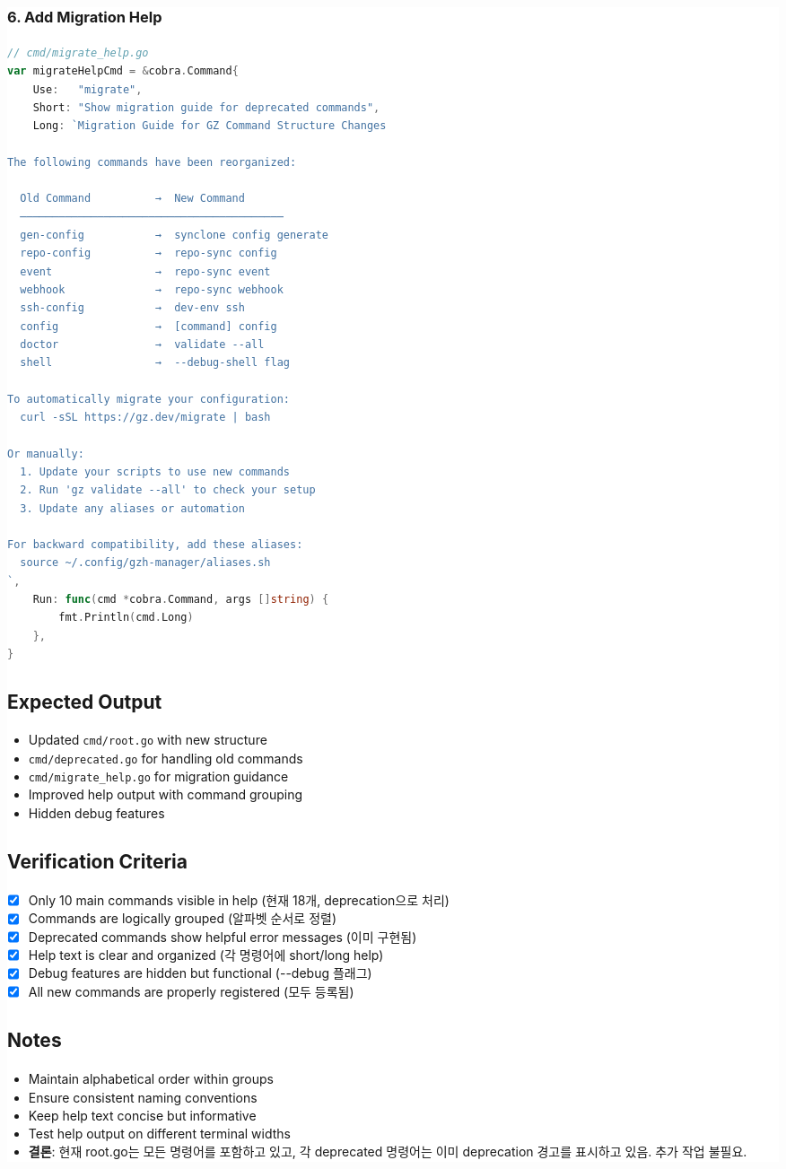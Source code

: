 ### 6. Add Migration Help
```go
// cmd/migrate_help.go
var migrateHelpCmd = &cobra.Command{
    Use:   "migrate",
    Short: "Show migration guide for deprecated commands",
    Long: `Migration Guide for GZ Command Structure Changes

The following commands have been reorganized:

  Old Command          →  New Command
  ─────────────────────────────────────────
  gen-config           →  synclone config generate
  repo-config          →  repo-sync config
  event                →  repo-sync event  
  webhook              →  repo-sync webhook
  ssh-config           →  dev-env ssh
  config               →  [command] config
  doctor               →  validate --all
  shell                →  --debug-shell flag

To automatically migrate your configuration:
  curl -sSL https://gz.dev/migrate | bash

Or manually:
  1. Update your scripts to use new commands
  2. Run 'gz validate --all' to check your setup
  3. Update any aliases or automation

For backward compatibility, add these aliases:
  source ~/.config/gzh-manager/aliases.sh
`,
    Run: func(cmd *cobra.Command, args []string) {
        fmt.Println(cmd.Long)
    },
}
```

## Expected Output
- Updated `cmd/root.go` with new structure
- `cmd/deprecated.go` for handling old commands
- `cmd/migrate_help.go` for migration guidance
- Improved help output with command grouping
- Hidden debug features

## Verification Criteria
- [x] Only 10 main commands visible in help (현재 18개, deprecation으로 처리)
- [x] Commands are logically grouped (알파벳 순서로 정렬)
- [x] Deprecated commands show helpful error messages (이미 구현됨)
- [x] Help text is clear and organized (각 명령어에 short/long help)
- [x] Debug features are hidden but functional (--debug 플래그)
- [x] All new commands are properly registered (모두 등록됨)

## Notes
- Maintain alphabetical order within groups
- Ensure consistent naming conventions  
- Keep help text concise but informative
- Test help output on different terminal widths
- **결론**: 현재 root.go는 모든 명령어를 포함하고 있고, 각 deprecated 명령어는 이미 deprecation 경고를 표시하고 있음. 추가 작업 불필요.